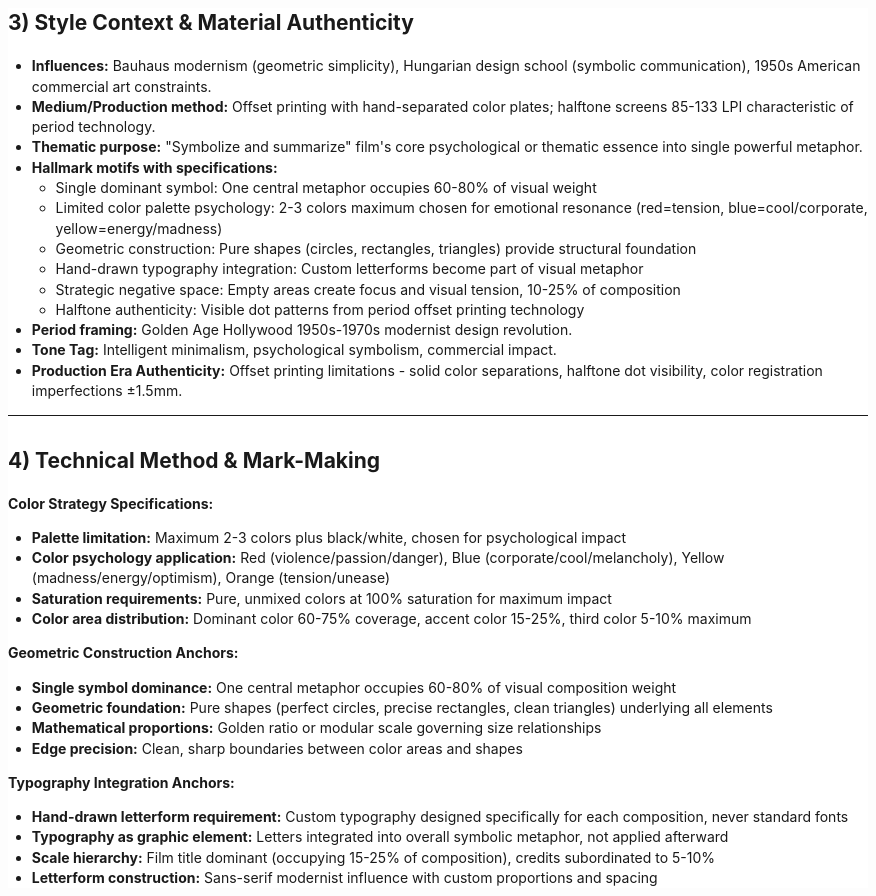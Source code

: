 ## 3) Style Context & Material Authenticity

- **Influences:** Bauhaus modernism (geometric simplicity), Hungarian design school (symbolic communication), 1950s American commercial art constraints.
- **Medium/Production method:** Offset printing with hand-separated color plates; halftone screens 85-133 LPI characteristic of period technology.
- **Thematic purpose:** "Symbolize and summarize" film's core psychological or thematic essence into single powerful metaphor.
- **Hallmark motifs with specifications:**
  - Single dominant symbol: One central metaphor occupies 60-80% of visual weight
  - Limited color palette psychology: 2-3 colors maximum chosen for emotional resonance (red=tension, blue=cool/corporate, yellow=energy/madness)
  - Geometric construction: Pure shapes (circles, rectangles, triangles) provide structural foundation
  - Hand-drawn typography integration: Custom letterforms become part of visual metaphor
  - Strategic negative space: Empty areas create focus and visual tension, 10-25% of composition
  - Halftone authenticity: Visible dot patterns from period offset printing technology
- **Period framing:** Golden Age Hollywood 1950s-1970s modernist design revolution.
- **Tone Tag:** Intelligent minimalism, psychological symbolism, commercial impact.
- **Production Era Authenticity:** Offset printing limitations - solid color separations, halftone dot visibility, color registration imperfections ±1.5mm.

------

## 4) Technical Method & Mark-Making

**Color Strategy Specifications:**

- **Palette limitation:** Maximum 2-3 colors plus black/white, chosen for psychological impact
- **Color psychology application:** Red (violence/passion/danger), Blue (corporate/cool/melancholy), Yellow (madness/energy/optimism), Orange (tension/unease)
- **Saturation requirements:** Pure, unmixed colors at 100% saturation for maximum impact
- **Color area distribution:** Dominant color 60-75% coverage, accent color 15-25%, third color 5-10% maximum

**Geometric Construction Anchors:**

- **Single symbol dominance:** One central metaphor occupies 60-80% of visual composition weight
- **Geometric foundation:** Pure shapes (perfect circles, precise rectangles, clean triangles) underlying all elements
- **Mathematical proportions:** Golden ratio or modular scale governing size relationships
- **Edge precision:** Clean, sharp boundaries between color areas and shapes

**Typography Integration Anchors:**

- **Hand-drawn letterform requirement:** Custom typography designed specifically for each composition, never standard fonts
- **Typography as graphic element:** Letters integrated into overall symbolic metaphor, not applied afterward
- **Scale hierarchy:** Film title dominant (occupying 15-25% of composition), credits subordinated to 5-10%
- **Letterform construction:** Sans-serif modernist influence with custom proportions and spacing
